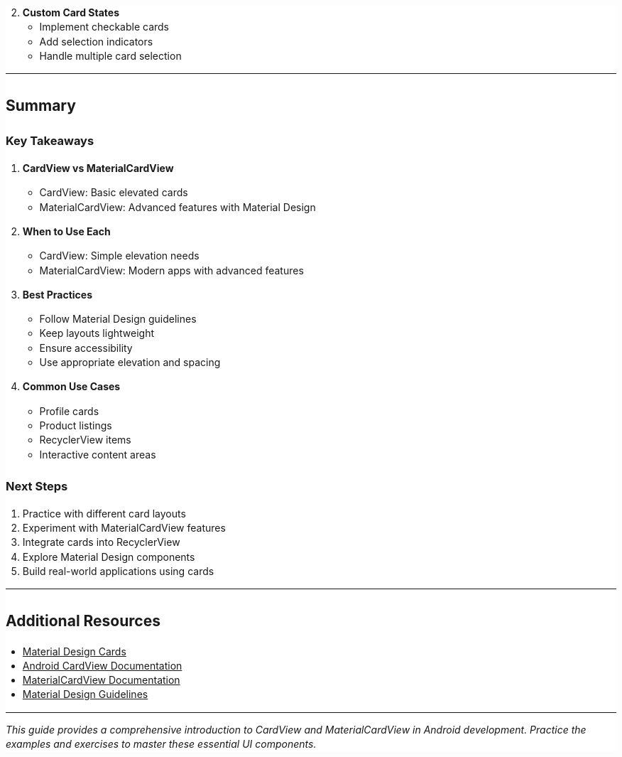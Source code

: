 2. **Custom Card States**
   - Implement checkable cards
   - Add selection indicators
   - Handle multiple card selection

---

## Summary

### Key Takeaways

1. **CardView vs MaterialCardView**
   - CardView: Basic elevated cards
   - MaterialCardView: Advanced features with Material Design

2. **When to Use Each**
   - CardView: Simple elevation needs
   - MaterialCardView: Modern apps with advanced features

3. **Best Practices**
   - Follow Material Design guidelines
   - Keep layouts lightweight
   - Ensure accessibility
   - Use appropriate elevation and spacing

4. **Common Use Cases**
   - Profile cards
   - Product listings
   - RecyclerView items
   - Interactive content areas

### Next Steps

1. Practice with different card layouts
2. Experiment with MaterialCardView features
3. Integrate cards into RecyclerView
4. Explore Material Design components
5. Build real-world applications using cards

---

## Additional Resources

- [Material Design Cards](https://material.io/components/cards)
- [Android CardView Documentation](https://developer.android.com/reference/androidx/cardview/widget/CardView)
- [MaterialCardView Documentation](https://material.io/components/cards/android)
- [Material Design Guidelines](https://material.io/design)

---

*This guide provides a comprehensive introduction to CardView and MaterialCardView in Android development. Practice the examples and exercises to master these essential UI components.*
